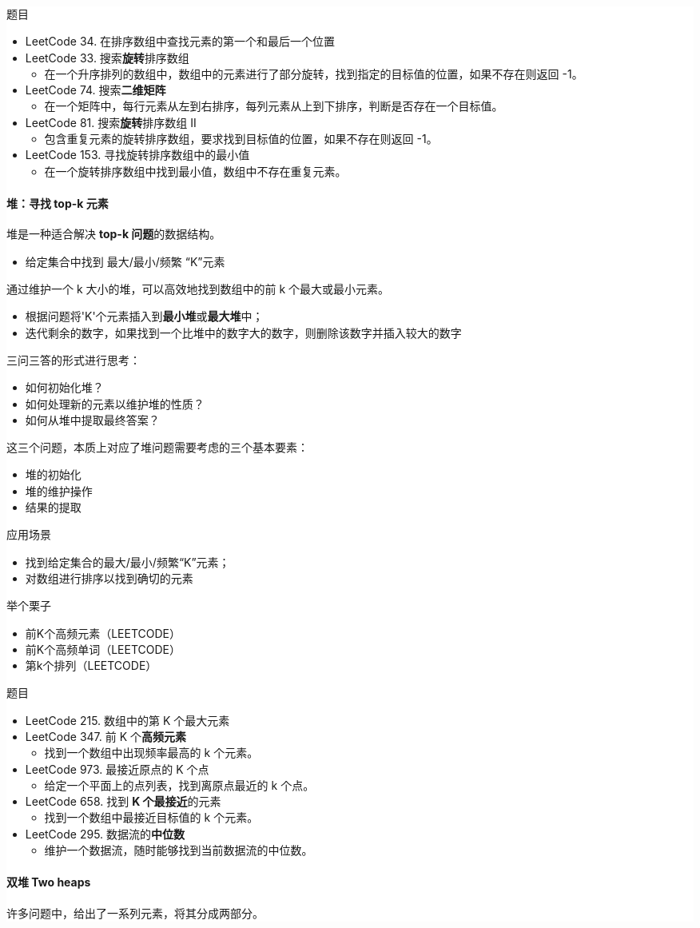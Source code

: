 
题目
- LeetCode 34. 在排序数组中查找元素的第一个和最后一个位置
- LeetCode 33. 搜索**旋转**排序数组
  - 在一个升序排列的数组中，数组中的元素进行了部分旋转，找到指定的目标值的位置，如果不存在则返回 -1。
- LeetCode 74. 搜索**二维矩阵**
  - 在一个矩阵中，每行元素从左到右排序，每列元素从上到下排序，判断是否存在一个目标值。
- LeetCode 81. 搜索**旋转**排序数组 II
  - 包含重复元素的旋转排序数组，要求找到目标值的位置，如果不存在则返回 -1。
- LeetCode 153. 寻找旋转排序数组中的最小值
  - 在一个旋转排序数组中找到最小值，数组中不存在重复元素。



#### 堆：寻找 top-k 元素

堆是一种适合解决 **top-k 问题**的数据结构。
- 给定集合中找到 最大/最小/频繁 “K”元素

通过维护一个 k 大小的堆，可以高效地找到数组中的前 k 个最大或最小元素。
- 根据问题将'K'个元素插入到**最小堆**或**最大堆**中；
- 迭代剩余的数字，如果找到一个比堆中的数字大的数字，则删除该数字并插入较大的数字

三问三答的形式进行思考：
- 如何初始化堆？
- 如何处理新的元素以维护堆的性质？
- 如何从堆中提取最终答案？

这三个问题，本质上对应了堆问题需要考虑的三个基本要素：
- 堆的初始化
- 堆的维护操作
- 结果的提取

应用场景
- 找到给定集合的最大/最小/频繁“K”元素；
- 对数组进行排序以找到确切的元素

举个栗子
- 前K个高频元素（LEETCODE）
- 前K个高频单词（LEETCODE）
- 第k个排列（LEETCODE）

题目
- LeetCode 215. 数组中的第 K 个最大元素
- LeetCode 347. 前 K 个**高频元素**
  - 找到一个数组中出现频率最高的 k 个元素。
- LeetCode 973. 最接近原点的 K 个点
  - 给定一个平面上的点列表，找到离原点最近的 k 个点。
- LeetCode 658. 找到 **K 个最接近**的元素
  - 找到一个数组中最接近目标值的 k 个元素。
- LeetCode 295. 数据流的**中位数**
  - 维护一个数据流，随时能够找到当前数据流的中位数。


#### 双堆 Two heaps

许多问题中，给出了一系列元素，将其分成两部分。
